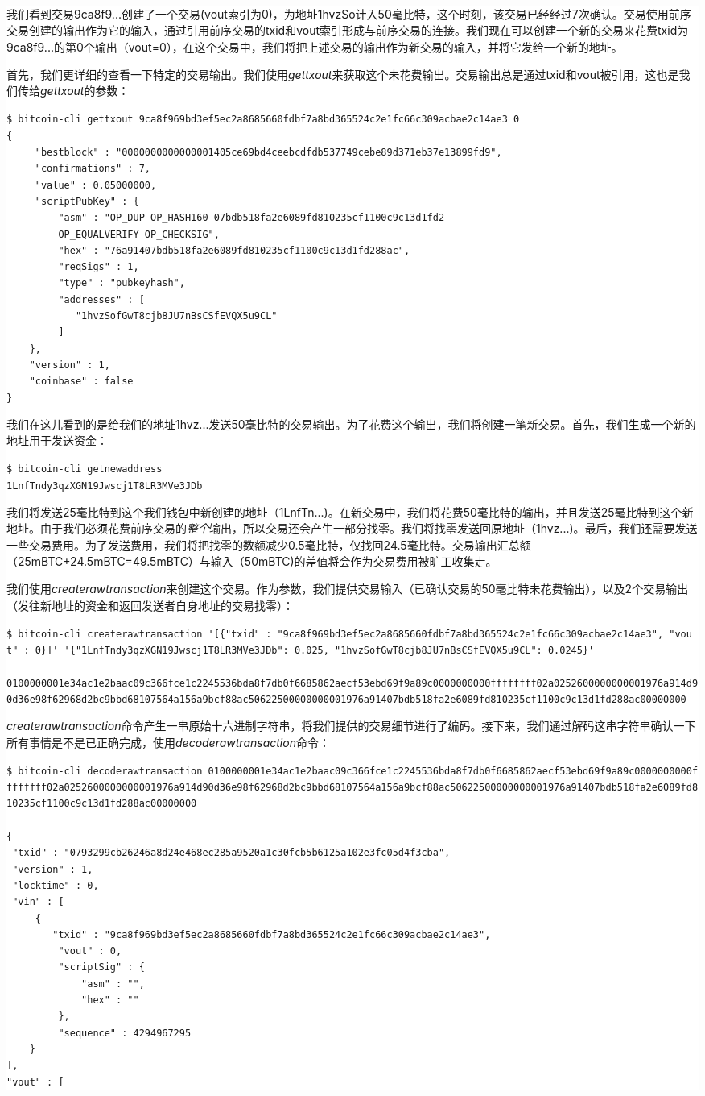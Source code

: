 我们看到交易9ca8f9...创建了一个交易(vout索引为0)，为地址1hvzSo计入50毫比特，这个时刻，该交易已经经过7次确认。交易使用前序交易创建的输出作为它的输入，通过引用前序交易的txid和vout索引形成与前序交易的连接。我们现在可以创建一个新的交易来花费txid为9ca8f9...的第0个输出（vout=0），在这个交易中，我们将把上述交易的输出作为新交易的输入，并将它发给一个新的地址。

首先，我们更详细的查看一下特定的交易输出。我们使用*gettxout*来获取这个未花费输出。交易输出总是通过txid和vout被引用，这也是我们传给*gettxout*的参数：

	$ bitcoin-cli gettxout 9ca8f969bd3ef5ec2a8685660fdbf7a8bd365524c2e1fc66c309acbae2c14ae3 0
	{
		 "bestblock" : "0000000000000001405ce69bd4ceebcdfdb537749cebe89d371eb37e13899fd9",
		 "confirmations" : 7,
		 "value" : 0.05000000,
		 "scriptPubKey" : {
			 "asm" : "OP_DUP OP_HASH160 07bdb518fa2e6089fd810235cf1100c9c13d1fd2
			 OP_EQUALVERIFY OP_CHECKSIG",
			 "hex" : "76a91407bdb518fa2e6089fd810235cf1100c9c13d1fd288ac",
			 "reqSigs" : 1,
			 "type" : "pubkeyhash",
			 "addresses" : [
			 	"1hvzSofGwT8cjb8JU7nBsCSfEVQX5u9CL"
			 ]
		},
		"version" : 1,
		"coinbase" : false
	}

我们在这儿看到的是给我们的地址1hvz...发送50毫比特的交易输出。为了花费这个输出，我们将创建一笔新交易。首先，我们生成一个新的地址用于发送资金：

	$ bitcoin-cli getnewaddress
	1LnfTndy3qzXGN19Jwscj1T8LR3MVe3JDb

我们将发送25毫比特到这个我们钱包中新创建的地址（1LnfTn...)。在新交易中，我们将花费50毫比特的输出，并且发送25毫比特到这个新地址。由于我们必须花费前序交易的*整个*输出，所以交易还会产生一部分找零。我们将找零发送回原地址（1hvz...)。最后，我们还需要发送一些交易费用。为了发送费用，我们将把找零的数额减少0.5毫比特，仅找回24.5毫比特。交易输出汇总额（25mBTC+24.5mBTC=49.5mBTC）与输入（50mBTC)的差值将会作为交易费用被旷工收集走。

我们使用*createrawtransaction*来创建这个交易。作为参数，我们提供交易输入（已确认交易的50毫比特未花费输出），以及2个交易输出（发往新地址的资金和返回发送者自身地址的交易找零）：

	$ bitcoin-cli createrawtransaction '[{"txid" : "9ca8f969bd3ef5ec2a8685660fdbf7a8bd365524c2e1fc66c309acbae2c14ae3", "vout" : 0}]' '{"1LnfTndy3qzXGN19Jwscj1T8LR3MVe3JDb": 0.025, "1hvzSofGwT8cjb8JU7nBsCSfEVQX5u9CL": 0.0245}'

	0100000001e34ac1e2baac09c366fce1c2245536bda8f7db0f6685862aecf53ebd69f9a89c0000000000ffffffff02a0252600000000001976a914d90d36e98f62968d2bc9bbd68107564a156a9bcf88ac50622500000000001976a91407bdb518fa2e6089fd810235cf1100c9c13d1fd288ac00000000

*createrawtransaction*命令产生一串原始十六进制字符串，将我们提供的交易细节进行了编码。接下来，我们通过解码这串字符串确认一下所有事情是不是已正确完成，使用*decoderawtransaction*命令：

	$ bitcoin-cli decoderawtransaction 0100000001e34ac1e2baac09c366fce1c2245536bda8f7db0f6685862aecf53ebd69f9a89c0000000000ffffffff02a0252600000000001976a914d90d36e98f62968d2bc9bbd68107564a156a9bcf88ac50622500000000001976a91407bdb518fa2e6089fd810235cf1100c9c13d1fd288ac00000000

	{
	 "txid" : "0793299cb26246a8d24e468ec285a9520a1c30fcb5b6125a102e3fc05d4f3cba",
	 "version" : 1,
	 "locktime" : 0,
	 "vin" : [
		 {
		 	"txid" : "9ca8f969bd3ef5ec2a8685660fdbf7a8bd365524c2e1fc66c309acbae2c14ae3",
			 "vout" : 0,
			 "scriptSig" : {
				 "asm" : "",
				 "hex" : ""
			 },
			 "sequence" : 4294967295
		}
	],
	"vout" : [